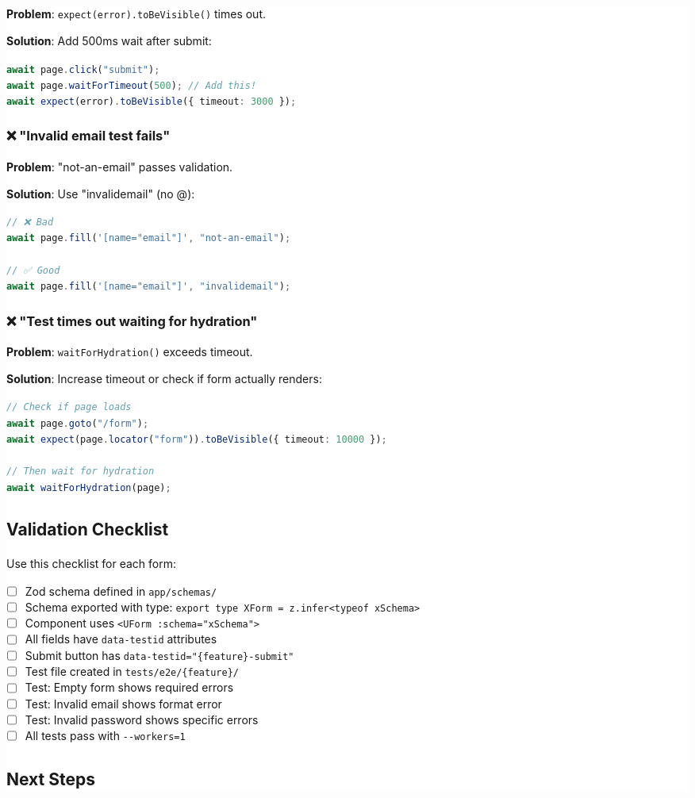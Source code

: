 **Problem**: `expect(error).toBeVisible()` times out.

**Solution**: Add 500ms wait after submit:

```typescript
await page.click("submit");
await page.waitForTimeout(500); // Add this!
await expect(error).toBeVisible({ timeout: 3000 });
```

### ❌ "Invalid email test fails"

**Problem**: "not-an-email" passes validation.

**Solution**: Use "invalidemail" (no @):

```typescript
// ❌ Bad
await page.fill('[name="email"]', "not-an-email");

// ✅ Good
await page.fill('[name="email"]', "invalidemail");
```

### ❌ "Test times out waiting for hydration"

**Problem**: `waitForHydration()` exceeds timeout.

**Solution**: Increase timeout or check if form actually renders:

```typescript
// Check if page loads
await page.goto("/form");
await expect(page.locator("form")).toBeVisible({ timeout: 10000 });

// Then wait for hydration
await waitForHydration(page);
```

## Validation Checklist

Use this checklist for each form:

- [ ] Zod schema defined in `app/schemas/`
- [ ] Schema exported with type: `export type XForm = z.infer<typeof xSchema>`
- [ ] Component uses `<UForm :schema="xSchema">`
- [ ] All fields have `data-testid` attributes
- [ ] Submit button has `data-testid="{feature}-submit"`
- [ ] Test file created in `tests/e2e/{feature}/`
- [ ] Test: Empty form shows required errors
- [ ] Test: Invalid email shows format error
- [ ] Test: Invalid password shows specific errors
- [ ] All tests pass with `--workers=1`

## Next Steps
